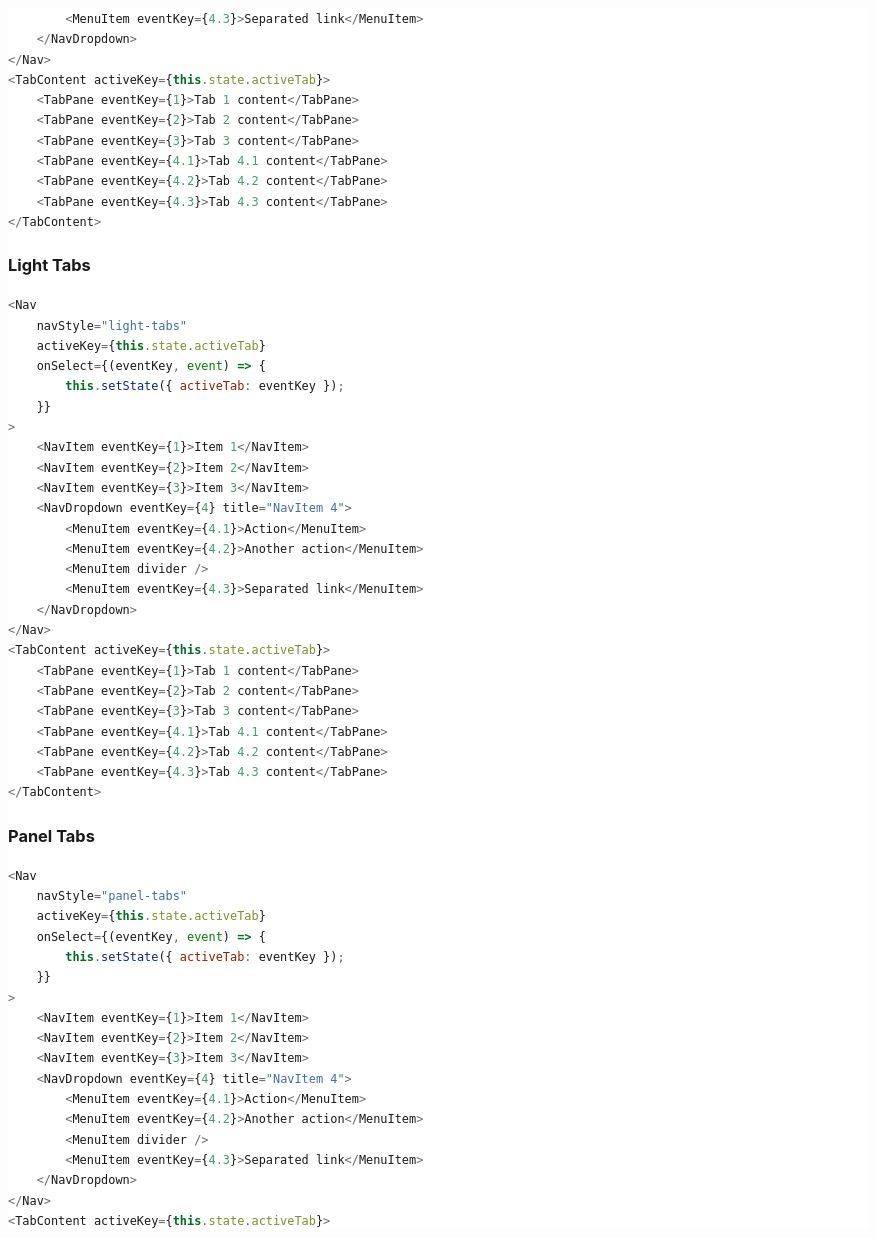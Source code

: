 ```js
        <MenuItem eventKey={4.3}>Separated link</MenuItem>
    </NavDropdown>
</Nav>
<TabContent activeKey={this.state.activeTab}>
    <TabPane eventKey={1}>Tab 1 content</TabPane>
    <TabPane eventKey={2}>Tab 2 content</TabPane>
    <TabPane eventKey={3}>Tab 3 content</TabPane>
    <TabPane eventKey={4.1}>Tab 4.1 content</TabPane>
    <TabPane eventKey={4.2}>Tab 4.2 content</TabPane>
    <TabPane eventKey={4.3}>Tab 4.3 content</TabPane>
</TabContent>
```

### Light Tabs

```js
<Nav
    navStyle="light-tabs"
    activeKey={this.state.activeTab}
    onSelect={(eventKey, event) => {
        this.setState({ activeTab: eventKey });
    }}
>
    <NavItem eventKey={1}>Item 1</NavItem>
    <NavItem eventKey={2}>Item 2</NavItem>
    <NavItem eventKey={3}>Item 3</NavItem>
    <NavDropdown eventKey={4} title="NavItem 4">
        <MenuItem eventKey={4.1}>Action</MenuItem>
        <MenuItem eventKey={4.2}>Another action</MenuItem>
        <MenuItem divider />
        <MenuItem eventKey={4.3}>Separated link</MenuItem>
    </NavDropdown>
</Nav>
<TabContent activeKey={this.state.activeTab}>
    <TabPane eventKey={1}>Tab 1 content</TabPane>
    <TabPane eventKey={2}>Tab 2 content</TabPane>
    <TabPane eventKey={3}>Tab 3 content</TabPane>
    <TabPane eventKey={4.1}>Tab 4.1 content</TabPane>
    <TabPane eventKey={4.2}>Tab 4.2 content</TabPane>
    <TabPane eventKey={4.3}>Tab 4.3 content</TabPane>
</TabContent>
```

### Panel Tabs

```js
<Nav
    navStyle="panel-tabs"
    activeKey={this.state.activeTab}
    onSelect={(eventKey, event) => {
        this.setState({ activeTab: eventKey });
    }}
>
    <NavItem eventKey={1}>Item 1</NavItem>
    <NavItem eventKey={2}>Item 2</NavItem>
    <NavItem eventKey={3}>Item 3</NavItem>
    <NavDropdown eventKey={4} title="NavItem 4">
        <MenuItem eventKey={4.1}>Action</MenuItem>
        <MenuItem eventKey={4.2}>Another action</MenuItem>
        <MenuItem divider />
        <MenuItem eventKey={4.3}>Separated link</MenuItem>
    </NavDropdown>
</Nav>
<TabContent activeKey={this.state.activeTab}>
```